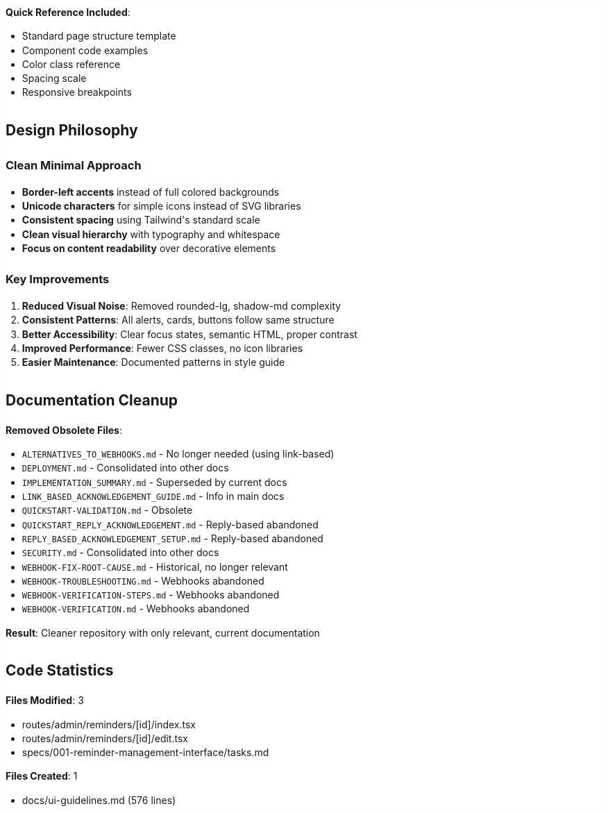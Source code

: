 **Quick Reference Included**:
- Standard page structure template
- Component code examples
- Color class reference
- Spacing scale
- Responsive breakpoints

## Design Philosophy

### Clean Minimal Approach
- **Border-left accents** instead of full colored backgrounds
- **Unicode characters** for simple icons instead of SVG libraries
- **Consistent spacing** using Tailwind's standard scale
- **Clean visual hierarchy** with typography and whitespace
- **Focus on content readability** over decorative elements

### Key Improvements
1. **Reduced Visual Noise**: Removed rounded-lg, shadow-md complexity
2. **Consistent Patterns**: All alerts, cards, buttons follow same structure
3. **Better Accessibility**: Clear focus states, semantic HTML, proper contrast
4. **Improved Performance**: Fewer CSS classes, no icon libraries
5. **Easier Maintenance**: Documented patterns in style guide

## Documentation Cleanup

**Removed Obsolete Files**:
- `ALTERNATIVES_TO_WEBHOOKS.md` - No longer needed (using link-based)
- `DEPLOYMENT.md` - Consolidated into other docs
- `IMPLEMENTATION_SUMMARY.md` - Superseded by current docs
- `LINK_BASED_ACKNOWLEDGEMENT_GUIDE.md` - Info in main docs
- `QUICKSTART-VALIDATION.md` - Obsolete
- `QUICKSTART_REPLY_ACKNOWLEDGEMENT.md` - Reply-based abandoned
- `REPLY_BASED_ACKNOWLEDGEMENT_SETUP.md` - Reply-based abandoned
- `SECURITY.md` - Consolidated into other docs
- `WEBHOOK-FIX-ROOT-CAUSE.md` - Historical, no longer relevant
- `WEBHOOK-TROUBLESHOOTING.md` - Webhooks abandoned
- `WEBHOOK-VERIFICATION-STEPS.md` - Webhooks abandoned
- `WEBHOOK-VERIFICATION.md` - Webhooks abandoned

**Result**: Cleaner repository with only relevant, current documentation

## Code Statistics

**Files Modified**: 3
- routes/admin/reminders/[id]/index.tsx
- routes/admin/reminders/[id]/edit.tsx
- specs/001-reminder-management-interface/tasks.md

**Files Created**: 1
- docs/ui-guidelines.md (576 lines)
